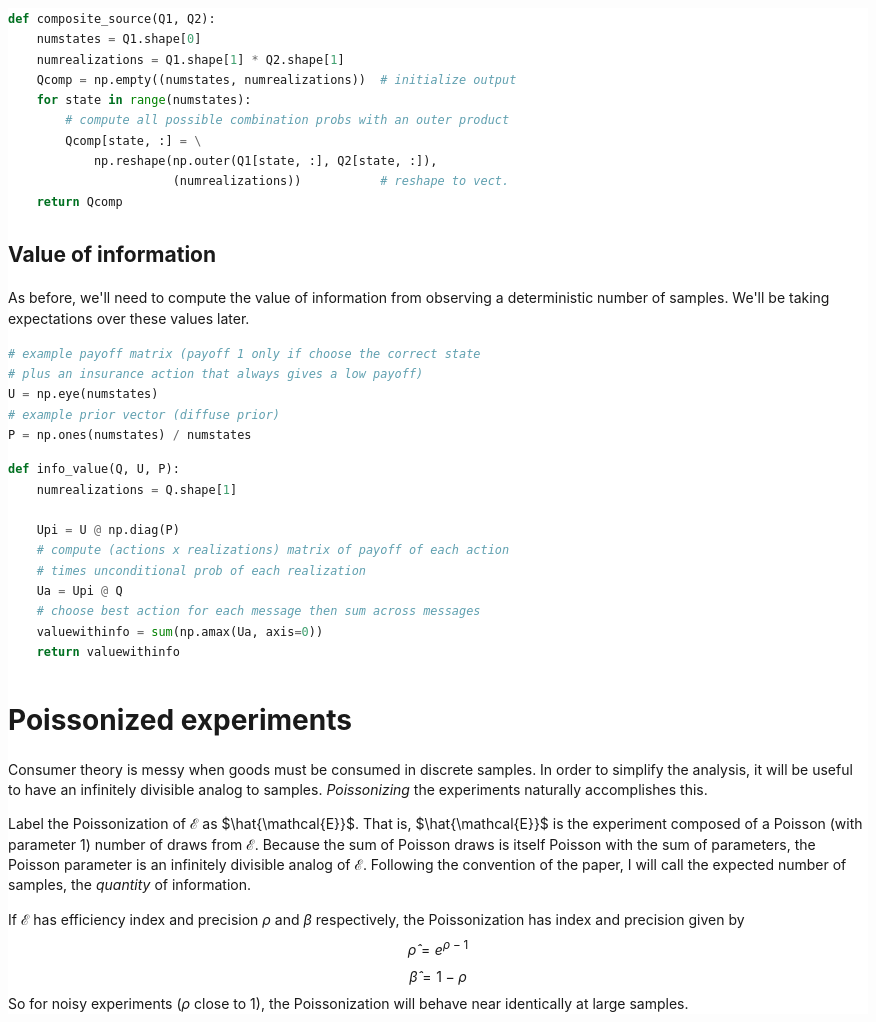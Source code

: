 
```python
def composite_source(Q1, Q2):
    numstates = Q1.shape[0]
    numrealizations = Q1.shape[1] * Q2.shape[1]
    Qcomp = np.empty((numstates, numrealizations))  # initialize output
    for state in range(numstates):
        # compute all possible combination probs with an outer product
        Qcomp[state, :] = \
            np.reshape(np.outer(Q1[state, :], Q2[state, :]),
                       (numrealizations))           # reshape to vect.
    return Qcomp
```

## Value of information

As before, we'll need to compute the value of information from observing a deterministic number of samples. We'll be taking expectations over these values later.


```python
# example payoff matrix (payoff 1 only if choose the correct state
# plus an insurance action that always gives a low payoff)
U = np.eye(numstates)
# example prior vector (diffuse prior)
P = np.ones(numstates) / numstates
```


```python
def info_value(Q, U, P):
    numrealizations = Q.shape[1]

    Upi = U @ np.diag(P)
    # compute (actions x realizations) matrix of payoff of each action
    # times unconditional prob of each realization
    Ua = Upi @ Q
    # choose best action for each message then sum across messages
    valuewithinfo = sum(np.amax(Ua, axis=0))
    return valuewithinfo
```

# Poissonized experiments

Consumer theory is messy when goods must be consumed in discrete samples. In order to simplify the analysis, it will be useful to have an infinitely divisible analog to samples. *Poissonizing* the experiments naturally accomplishes this.

Label the Poissonization of $\mathcal{E}$ as $\hat{\mathcal{E}}$. That is, $\hat{\mathcal{E}}$ is the experiment composed of a Poisson (with parameter 1) number of draws from $\mathcal{E}$. Because the sum of Poisson draws is itself Poisson with the sum of parameters, the Poisson parameter is an infinitely divisible analog of $\mathcal{E}$. Following the convention of the paper, I will call the expected number of samples, the *quantity* of information.

If $\mathcal{E}$ has efficiency index and precision $\rho$ and $\beta$ respectively, the Poissonization has index and precision given by
$$\hat{\rho} = e^{\rho-1}$$
$$\hat{\beta} = 1-\rho$$
So for noisy experiments ($\rho$ close to 1), the Poissonization will behave near identically at large samples.
